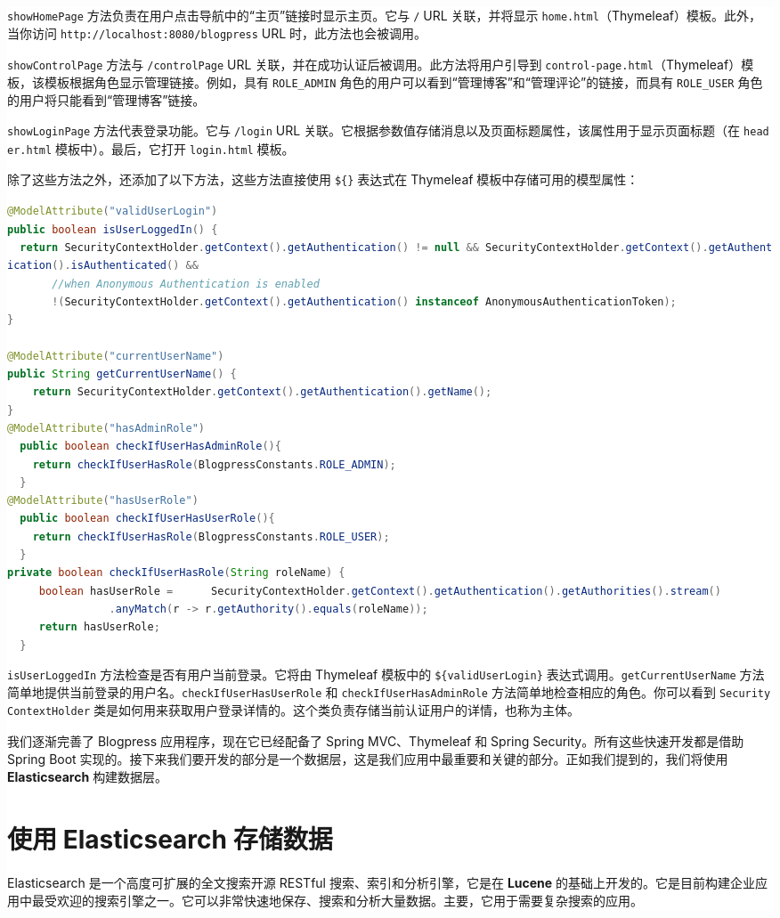 
`showHomePage` 方法负责在用户点击导航中的“主页”链接时显示主页。它与 `/` URL 关联，并将显示 `home.html`（Thymeleaf）模板。此外，当你访问 `http://localhost:8080/blogpress` URL 时，此方法也会被调用。

`showControlPage` 方法与 `/controlPage` URL 关联，并在成功认证后被调用。此方法将用户引导到 `control-page.html`（Thymeleaf）模板，该模板根据角色显示管理链接。例如，具有 `ROLE_ADMIN` 角色的用户可以看到“管理博客”和“管理评论”的链接，而具有 `ROLE_USER` 角色的用户将只能看到“管理博客”链接。

`showLoginPage` 方法代表登录功能。它与 `/login` URL 关联。它根据参数值存储消息以及页面标题属性，该属性用于显示页面标题（在 `header.html` 模板中）。最后，它打开 `login.html` 模板。

除了这些方法之外，还添加了以下方法，这些方法直接使用 `${}` 表达式在 Thymeleaf 模板中存储可用的模型属性：

```java
@ModelAttribute("validUserLogin")
public boolean isUserLoggedIn() {
  return SecurityContextHolder.getContext().getAuthentication() != null && SecurityContextHolder.getContext().getAuthentication().isAuthenticated() &&
       //when Anonymous Authentication is enabled
       !(SecurityContextHolder.getContext().getAuthentication() instanceof AnonymousAuthenticationToken); 
}

@ModelAttribute("currentUserName")
public String getCurrentUserName() {
    return SecurityContextHolder.getContext().getAuthentication().getName();
}
@ModelAttribute("hasAdminRole")
  public boolean checkIfUserHasAdminRole(){
    return checkIfUserHasRole(BlogpressConstants.ROLE_ADMIN);
  }
@ModelAttribute("hasUserRole")
  public boolean checkIfUserHasUserRole(){
    return checkIfUserHasRole(BlogpressConstants.ROLE_USER);
  }
private boolean checkIfUserHasRole(String roleName) {
     boolean hasUserRole =      SecurityContextHolder.getContext().getAuthentication().getAuthorities().stream()
                .anyMatch(r -> r.getAuthority().equals(roleName));
     return hasUserRole;
  }
```

`isUserLoggedIn` 方法检查是否有用户当前登录。它将由 Thymeleaf 模板中的 `${validUserLogin}` 表达式调用。`getCurrentUserName` 方法简单地提供当前登录的用户名。`checkIfUserHasUserRole` 和 `checkIfUserHasAdminRole` 方法简单地检查相应的角色。你可以看到 `SecurityContextHolder` 类是如何用来获取用户登录详情的。这个类负责存储当前认证用户的详情，也称为主体。

我们逐渐完善了 Blogpress 应用程序，现在它已经配备了 Spring MVC、Thymeleaf 和 Spring Security。所有这些快速开发都是借助 Spring Boot 实现的。接下来我们要开发的部分是一个数据层，这是我们应用中最重要和关键的部分。正如我们提到的，我们将使用 **Elasticsearch** 构建数据层。

# 使用 Elasticsearch 存储数据

Elasticsearch 是一个高度可扩展的全文搜索开源 RESTful 搜索、索引和分析引擎，它是在 **Lucene** 的基础上开发的。它是目前构建企业应用中最受欢迎的搜索引擎之一。它可以非常快速地保存、搜索和分析大量数据。主要，它用于需要复杂搜索的应用。

